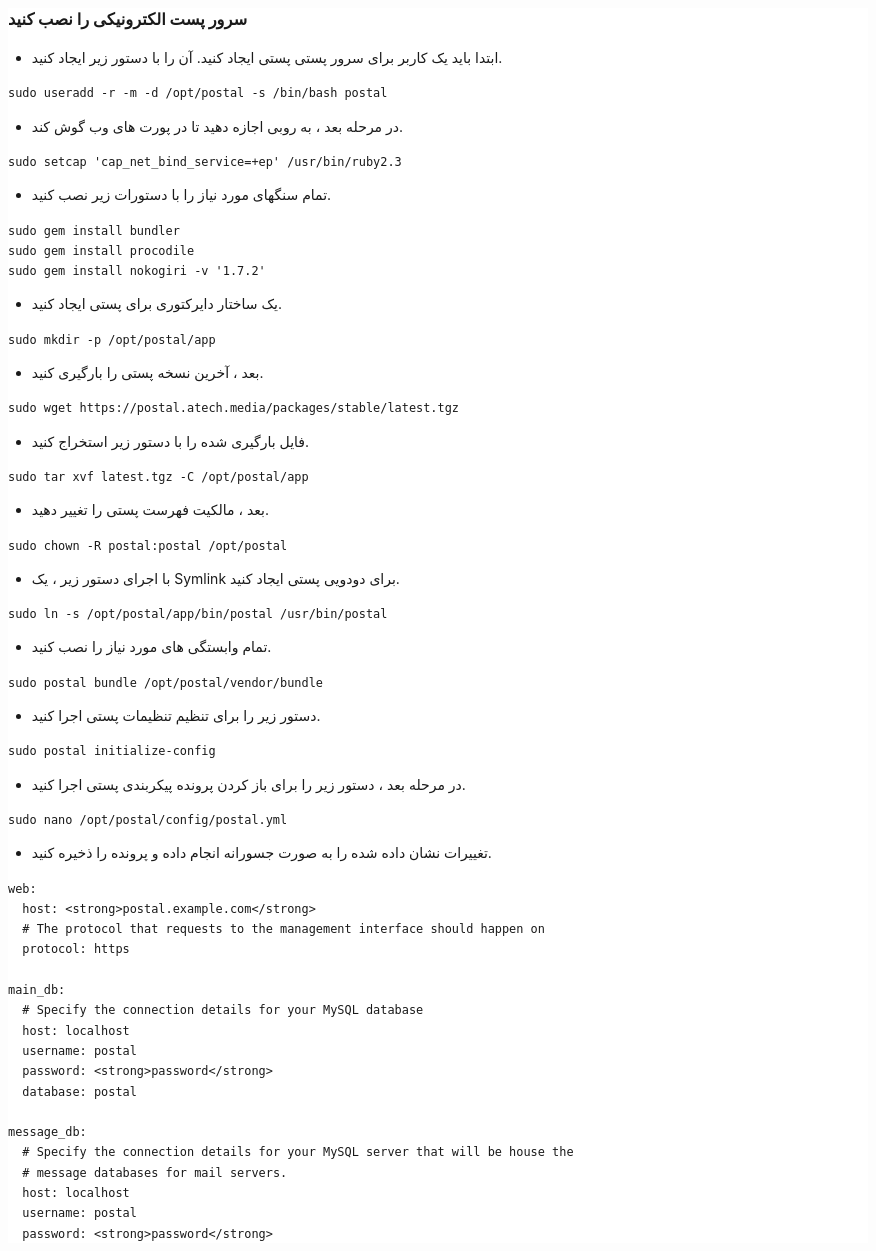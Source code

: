### سرور پست الکترونیکی را نصب کنید
  * ابتدا باید یک کاربر برای سرور پستی پستی ایجاد کنید. آن را با دستور زیر ایجاد کنید.
```
sudo useradd -r -m -d /opt/postal -s /bin/bash postal
```
  * در مرحله بعد ، به روبی اجازه دهید تا در پورت های وب گوش کند.
```
sudo setcap 'cap_net_bind_service=+ep' /usr/bin/ruby2.3
```
  * تمام سنگهای مورد نیاز را با دستورات زیر نصب کنید.
```
sudo gem install bundler
sudo gem install procodile
sudo gem install nokogiri -v '1.7.2'
```
  * یک ساختار دایرکتوری برای پستی ایجاد کنید.
```
sudo mkdir -p /opt/postal/app
```
  * بعد ، آخرین نسخه پستی را بارگیری کنید.
```
sudo wget https://postal.atech.media/packages/stable/latest.tgz
```
  * فایل بارگیری شده را با دستور زیر استخراج کنید.
```
sudo tar xvf latest.tgz -C /opt/postal/app
```
  * بعد ، مالکیت فهرست پستی را تغییر دهید.
```
sudo chown -R postal:postal /opt/postal
```
  * با اجرای دستور زیر ، یک Symlink برای دودویی پستی ایجاد کنید.
```
sudo ln -s /opt/postal/app/bin/postal /usr/bin/postal
```
  * تمام وابستگی های مورد نیاز را نصب کنید.
```
sudo postal bundle /opt/postal/vendor/bundle
```
  * دستور زیر را برای تنظیم تنظیمات پستی اجرا کنید.
```
sudo postal initialize-config
```
  * در مرحله بعد ، دستور زیر را برای باز کردن پرونده پیکربندی پستی اجرا کنید.
```
sudo nano /opt/postal/config/postal.yml
```
  * تغییرات نشان داده شده را به صورت جسورانه انجام داده و پرونده را ذخیره کنید.
```
web:
  host: <strong>postal.example.com</strong>
  # The protocol that requests to the management interface should happen on
  protocol: https

main_db:
  # Specify the connection details for your MySQL database
  host: localhost
  username: postal
  password: <strong>password</strong>
  database: postal

message_db:
  # Specify the connection details for your MySQL server that will be house the
  # message databases for mail servers.
  host: localhost
  username: postal
  password: <strong>password</strong>
```